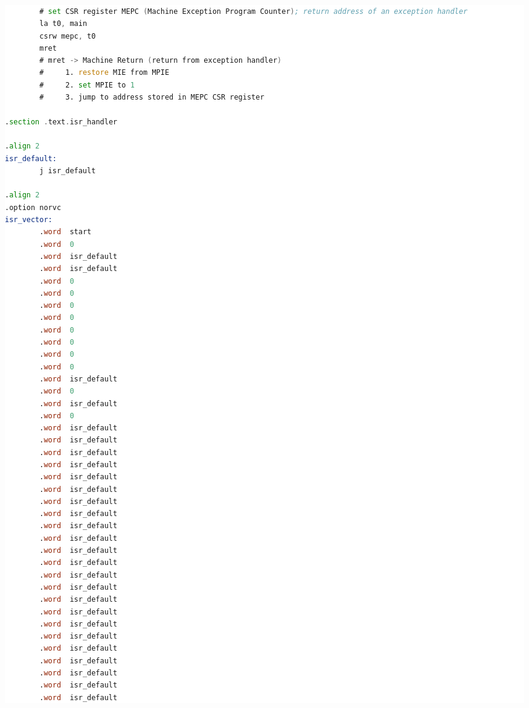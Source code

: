 ```asm
        # set CSR register MEPC (Machine Exception Program Counter); return address of an exception handler
        la t0, main
        csrw mepc, t0
        mret
        # mret -> Machine Return (return from exception handler)
        #     1. restore MIE from MPIE
        #     2. set MPIE to 1
        #     3. jump to address stored in MEPC CSR register

.section .text.isr_handler

.align 2
isr_default:
        j isr_default

.align 2
.option norvc
isr_vector:
        .word  start
        .word  0
        .word  isr_default
        .word  isr_default
        .word  0
        .word  0
        .word  0
        .word  0
        .word  0
        .word  0
        .word  0
        .word  0
        .word  isr_default
        .word  0
        .word  isr_default
        .word  0
        .word  isr_default
        .word  isr_default
        .word  isr_default
        .word  isr_default
        .word  isr_default
        .word  isr_default
        .word  isr_default
        .word  isr_default
        .word  isr_default
        .word  isr_default
        .word  isr_default
        .word  isr_default
        .word  isr_default
        .word  isr_default
        .word  isr_default
        .word  isr_default
        .word  isr_default
        .word  isr_default
        .word  isr_default
        .word  isr_default
        .word  isr_default
        .word  isr_default
        .word  isr_default
```
